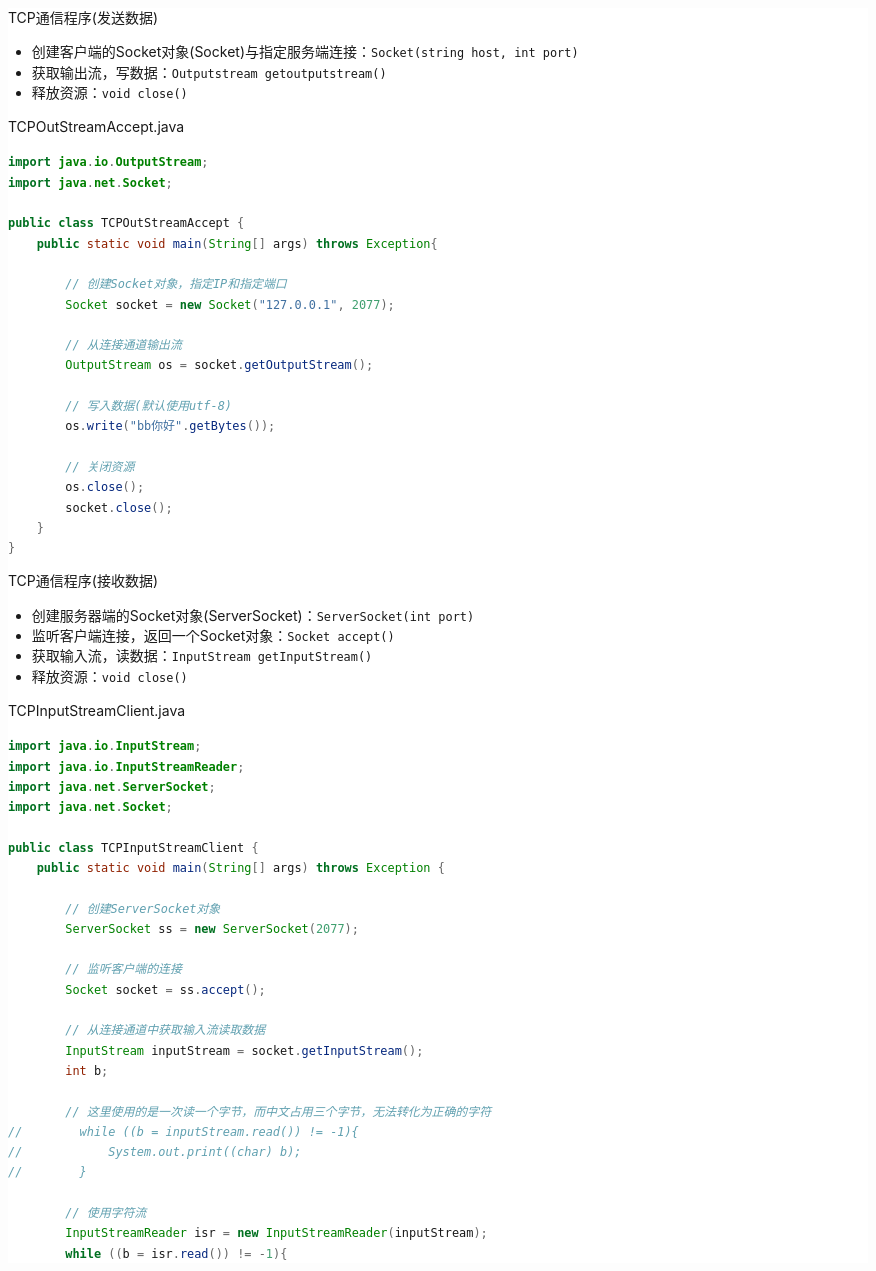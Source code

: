 TCP通信程序(发送数据)

- 创建客户端的Socket对象(Socket)与指定服务端连接：`Socket(string host, int port)`
- 获取输出流，写数据：`Outputstream getoutputstream()`
- 释放资源：`void close()`

TCPOutStreamAccept.java

```java
import java.io.OutputStream;
import java.net.Socket;

public class TCPOutStreamAccept {
    public static void main(String[] args) throws Exception{

        // 创建Socket对象，指定IP和指定端口
        Socket socket = new Socket("127.0.0.1", 2077);

        // 从连接通道输出流
        OutputStream os = socket.getOutputStream();

        // 写入数据(默认使用utf-8)
        os.write("bb你好".getBytes());

        // 关闭资源
        os.close();
        socket.close();
    }
}
```

TCP通信程序(接收数据)

- 创建服务器端的Socket对象(ServerSocket)：`ServerSocket(int port)`
- 监听客户端连接，返回一个Socket对象：`Socket accept()`
- 获取输入流，读数据：`InputStream getInputStream()`
- 释放资源：`void close()`

TCPInputStreamClient.java

```java
import java.io.InputStream;
import java.io.InputStreamReader;
import java.net.ServerSocket;
import java.net.Socket;

public class TCPInputStreamClient {
    public static void main(String[] args) throws Exception {

        // 创建ServerSocket对象
        ServerSocket ss = new ServerSocket(2077);

        // 监听客户端的连接
        Socket socket = ss.accept();

        // 从连接通道中获取输入流读取数据
        InputStream inputStream = socket.getInputStream();
        int b;

        // 这里使用的是一次读一个字节，而中文占用三个字节，无法转化为正确的字符
//        while ((b = inputStream.read()) != -1){
//            System.out.print((char) b);
//        }

        // 使用字符流
        InputStreamReader isr = new InputStreamReader(inputStream);
        while ((b = isr.read()) != -1){
```